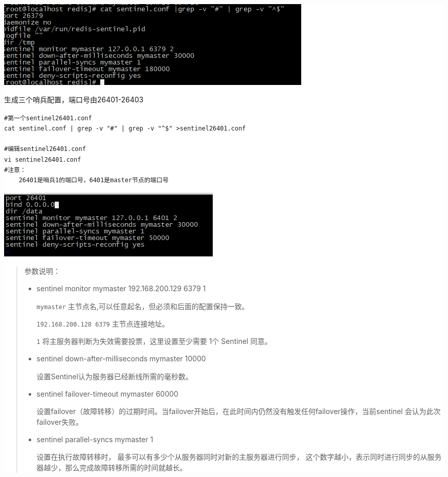 ![image-20200810181710121](assets/image-20200810181710121.png)

生成三个哨兵配置，端口号由26401-26403

```shell
#第一个sentinel26401.conf
cat sentinel.conf | grep -v "#" | grep -v "^$" >sentinel26401.conf

#编辑sentinel26401.conf
vi sentinel26401.conf
#注意：
	26401是哨兵1的端口号，6401是master节点的端口号
```

![image-20200810190607052](assets/image-20200810190607052.png)

> 参数说明：
>
> - sentinel monitor mymaster 192.168.200.129 6379 1
>
>   `mymaster` 主节点名,可以任意起名，但必须和后面的配置保持一致。
>
>   `192.168.200.128 6379` 主节点连接地址。
>
>   `1` 将主服务器判断为失效需要投票，这里设置至少需要 1个 Sentinel 同意。
>
> - sentinel down-after-milliseconds mymaster 10000
>
>   设置Sentinel认为服务器已经断线所需的毫秒数。
>
> - sentinel failover-timeout mymaster 60000
>
>   设置failover（故障转移）的过期时间。当failover开始后，在此时间内仍然没有触发任何failover操作，当前sentinel 会认为此次failover失败。
>
> - sentinel parallel-syncs mymaster 1
>
>   设置在执行故障转移时， 最多可以有多少个从服务器同时对新的主服务器进行同步， 这个数字越小，表示同时进行同步的从服务器越少，那么完成故障转移所需的时间就越长。
